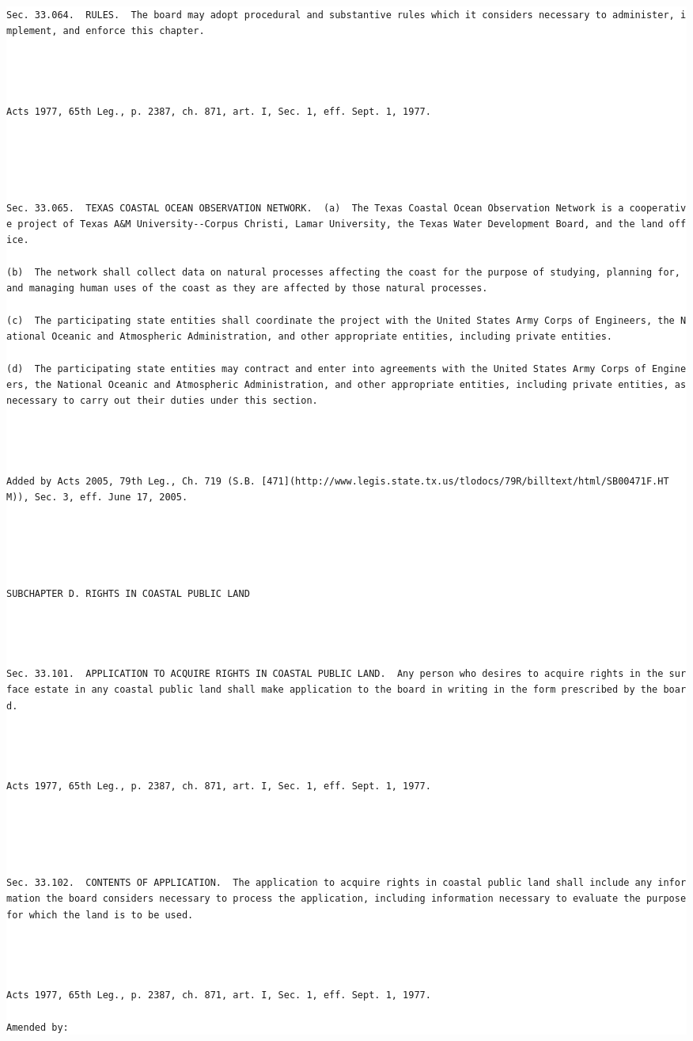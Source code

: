     
    
    
    
    Sec. 33.064.  RULES.  The board may adopt procedural and substantive rules which it considers necessary to administer, implement, and enforce this chapter.
    
    
    
    
    Acts 1977, 65th Leg., p. 2387, ch. 871, art. I, Sec. 1, eff. Sept. 1, 1977.
    
    
    
    
    
    Sec. 33.065.  TEXAS COASTAL OCEAN OBSERVATION NETWORK.  (a)  The Texas Coastal Ocean Observation Network is a cooperative project of Texas A&M University--Corpus Christi, Lamar University, the Texas Water Development Board, and the land office.
    
    (b)  The network shall collect data on natural processes affecting the coast for the purpose of studying, planning for, and managing human uses of the coast as they are affected by those natural processes.
    
    (c)  The participating state entities shall coordinate the project with the United States Army Corps of Engineers, the National Oceanic and Atmospheric Administration, and other appropriate entities, including private entities.
    
    (d)  The participating state entities may contract and enter into agreements with the United States Army Corps of Engineers, the National Oceanic and Atmospheric Administration, and other appropriate entities, including private entities, as necessary to carry out their duties under this section.
    
    
    
    
    Added by Acts 2005, 79th Leg., Ch. 719 (S.B. [471](http://www.legis.state.tx.us/tlodocs/79R/billtext/html/SB00471F.HTM)), Sec. 3, eff. June 17, 2005.
    
    
    
    
    
    SUBCHAPTER D. RIGHTS IN COASTAL PUBLIC LAND
    
      
    
    
    Sec. 33.101.  APPLICATION TO ACQUIRE RIGHTS IN COASTAL PUBLIC LAND.  Any person who desires to acquire rights in the surface estate in any coastal public land shall make application to the board in writing in the form prescribed by the board.
    
    
    
    
    Acts 1977, 65th Leg., p. 2387, ch. 871, art. I, Sec. 1, eff. Sept. 1, 1977.
    
    
    
    
    
    Sec. 33.102.  CONTENTS OF APPLICATION.  The application to acquire rights in coastal public land shall include any information the board considers necessary to process the application, including information necessary to evaluate the purpose for which the land is to be used.
    
    
    
    
    Acts 1977, 65th Leg., p. 2387, ch. 871, art. I, Sec. 1, eff. Sept. 1, 1977.
    
    Amended by: 
    